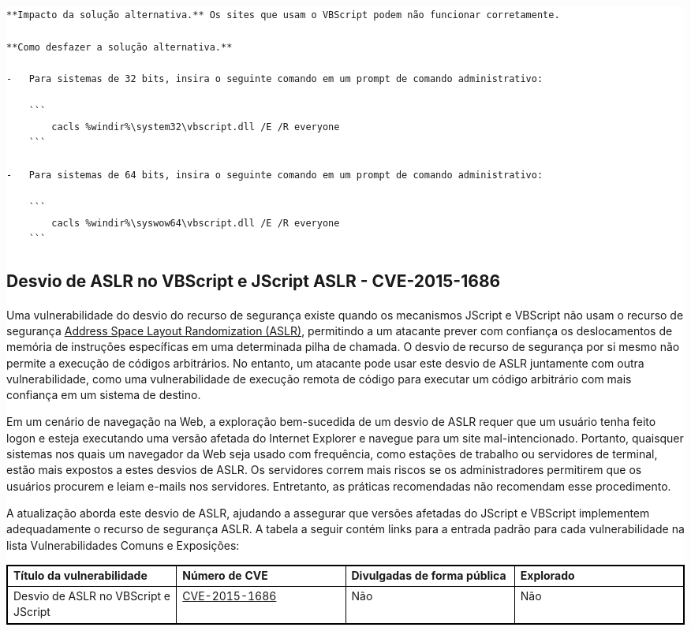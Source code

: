     **Impacto da solução alternativa.** Os sites que usam o VBScript podem não funcionar corretamente.
  
    **Como desfazer a solução alternativa.**
  
    -   Para sistemas de 32 bits, insira o seguinte comando em um prompt de comando administrativo: 
    
        ```
            cacls %windir%\system32\vbscript.dll /E /R everyone
        ```
  
    -   Para sistemas de 64 bits, insira o seguinte comando em um prompt de comando administrativo: 
    
        ```
            cacls %windir%\syswow64\vbscript.dll /E /R everyone
        ```
  
Desvio de ASLR no VBScript e JScript ASLR - CVE-2015-1686  
---------------------------------------------------------
  
Uma vulnerabilidade do desvio do recurso de segurança existe quando os mecanismos JScript e VBScript não usam o recurso de segurança [Address Space Layout Randomization (ASLR)](https://technet.microsoft.com/pt-br/library/security/dn848375.aspx), permitindo a um atacante prever com confiança os deslocamentos de memória de instruções específicas em uma determinada pilha de chamada. O desvio de recurso de segurança por si mesmo não permite a execução de códigos arbitrários. No entanto, um atacante pode usar este desvio de ASLR juntamente com outra vulnerabilidade, como uma vulnerabilidade de execução remota de código para executar um código arbitrário com mais confiança em um sistema de destino.
  
Em um cenário de navegação na Web, a exploração bem-sucedida de um desvio de ASLR requer que um usuário tenha feito logon e esteja executando uma versão afetada do Internet Explorer e navegue para um site mal-intencionado. Portanto, quaisquer sistemas nos quais um navegador da Web seja usado com frequência, como estações de trabalho ou servidores de terminal, estão mais expostos a estes desvios de ASLR. Os servidores correm mais riscos se os administradores permitirem que os usuários procurem e leiam e-mails nos servidores. Entretanto, as práticas recomendadas não recomendam esse procedimento.
  
A atualização aborda este desvio de ASLR, ajudando a assegurar que versões afetadas do JScript e VBScript implementem adequadamente o recurso de segurança ASLR. A tabela a seguir contém links para a entrada padrão para cada vulnerabilidade na lista Vulnerabilidades Comuns e Exposições:

 
<table style="border:1px solid black;">
<colgroup>
<col width="25%" />
<col width="25%" />
<col width="25%" />
<col width="25%" />
</colgroup>
<tbody>
<tr class="odd">
<td style="border:1px solid black;"><strong>Título da vulnerabilidade</strong></td>
<td style="border:1px solid black;"><strong>Número de CVE</strong></td>
<td style="border:1px solid black;"><strong>Divulgadas de forma pública</strong></td>
<td style="border:1px solid black;"><strong>Explorado</strong></td>
</tr>
<tr class="even">
<td style="border:1px solid black;">Desvio de ASLR no VBScript e JScript</td>
<td style="border:1px solid black;"><a href="http://www.cve.mitre.org/cgi-bin/cvename.cgi?name=cve-2015-1686">CVE-2015-1686</a></td>
<td style="border:1px solid black;">Não</td>
<td style="border:1px solid black;">Não</td>
</tr>
</tbody>
</table>
  